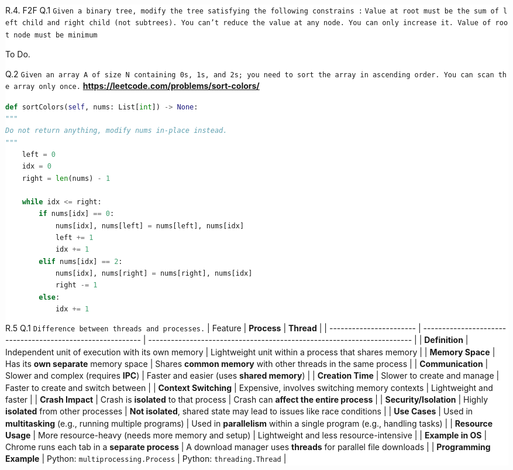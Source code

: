 R.4. F2F
Q.1 `Given a binary tree, modify the tree satisfying the following constrains :`
`Value at root must be the sum of left child and right child (not subtrees). You can’t reduce the value at any node. You can only increase it. Value of root node must be minimum`

To Do.

Q.2 `Given an array A of size N containing 0s, 1s, and 2s; you need to sort the array in ascending order. You can scan the array only once.`
**https://leetcode.com/problems/sort-colors/**
```py
def sortColors(self, nums: List[int]) -> None:
"""
Do not return anything, modify nums in-place instead.
"""
    left = 0
    idx = 0
    right = len(nums) - 1

    while idx <= right:
        if nums[idx] == 0:
            nums[idx], nums[left] = nums[left], nums[idx]
            left += 1
            idx += 1
        elif nums[idx] == 2: 
            nums[idx], nums[right] = nums[right], nums[idx]
            right -= 1
        else:
            idx += 1
```
R.5
Q.1 `Difference between threads and processes.`
| Feature                 | **Process**                                                | **Thread**                                                             |
| ----------------------- | ---------------------------------------------------------- | ---------------------------------------------------------------------- |
| **Definition**          | Independent unit of execution with its own memory          | Lightweight unit within a process that shares memory                   |
| **Memory Space**        | Has its **own separate** memory space                      | Shares **common memory** with other threads in the same process        |
| **Communication**       | Slower and complex (requires **IPC**)                      | Faster and easier (uses **shared memory**)                             |
| **Creation Time**       | Slower to create and manage                                | Faster to create and switch between                                    |
| **Context Switching**   | Expensive, involves switching memory contexts              | Lightweight and faster                                                 |
| **Crash Impact**        | Crash is **isolated** to that process                      | Crash can **affect the entire process**                                |
| **Security/Isolation**  | Highly **isolated** from other processes                   | **Not isolated**, shared state may lead to issues like race conditions |
| **Use Cases**           | Used in **multitasking** (e.g., running multiple programs) | Used in **parallelism** within a single program (e.g., handling tasks) |
| **Resource Usage**      | More resource-heavy (needs more memory and setup)          | Lightweight and less resource-intensive                                |
| **Example in OS**       | Chrome runs each tab in a **separate process**             | A download manager uses **threads** for parallel file downloads        |
| **Programming Example** | Python: `multiprocessing.Process`                          | Python: `threading.Thread`                                             |
